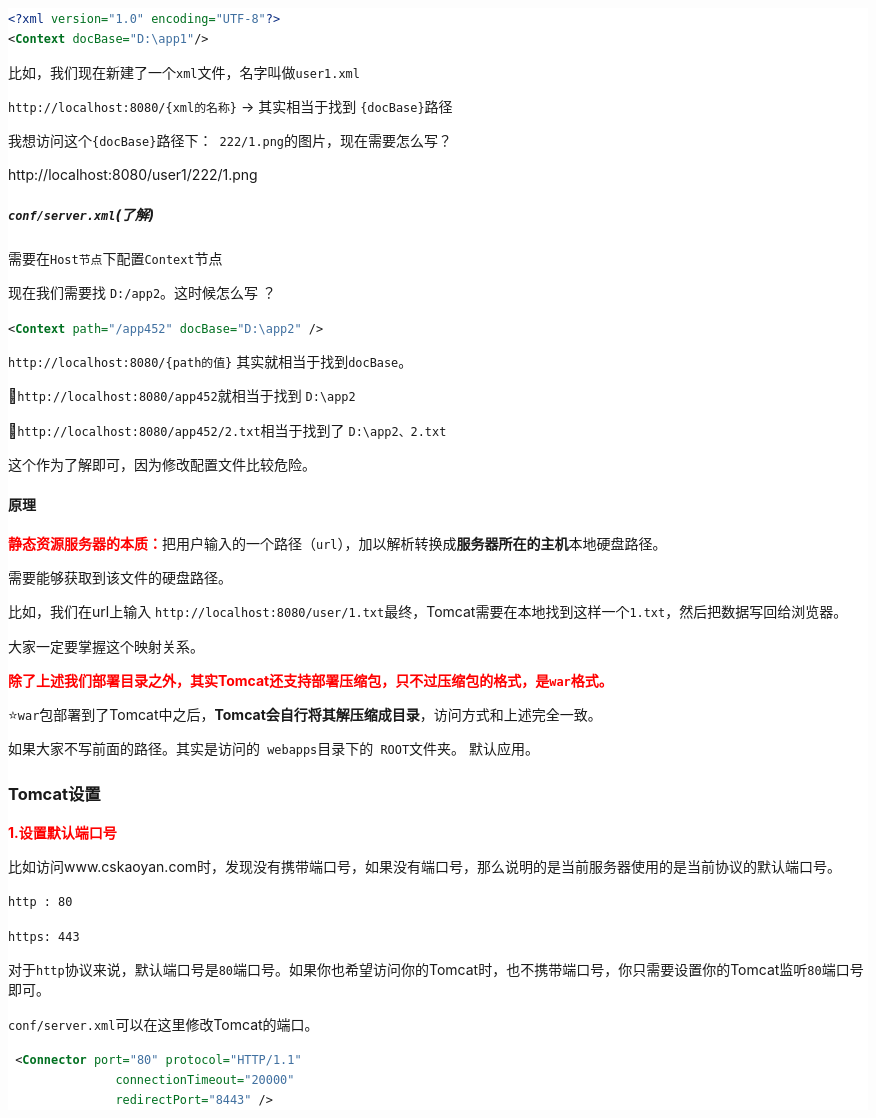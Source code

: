 ```xml
<?xml version="1.0" encoding="UTF-8"?>
<Context docBase="D:\app1"/>
```

比如，我们现在新建了一个`xml`文件，名字叫做`user1.xml`

`http://localhost:8080/{xml的名称}` →  其实相当于找到 `{docBase}`路径

我想访问这个`{docBase}`路径下：` 222/1.png`的图片，现在需要怎么写？

http://localhost:8080/user1/222/1.png

##### `conf/server.xml`(了解)

需要在`Host节点`下配置`Context`节点

现在我们需要找 `D:/app2`。这时候怎么写 ？

```xml
<Context path="/app452" docBase="D:\app2" />
```

`http://localhost:8080/{path的值}` 其实就相当于找到`docBase`。

 🌰`http://localhost:8080/app452`就相当于找到  `D:\app2`

 🌰`http://localhost:8080/app452/2.txt`相当于找到了 `D:\app2、2.txt`

这个作为了解即可，因为修改配置文件比较危险。

#### 原理

<font color=red>**静态资源服务器的本质：**</font>把用户输入的一个路径（`url`），加以解析转换成**服务器所在的主机**本地硬盘路径。

需要能够获取到该文件的硬盘路径。

比如，我们在url上输入 `http://localhost:8080/user/1.txt`最终，Tomcat需要在本地找到这样一个`1.txt`，然后把数据写回给浏览器。

大家一定要掌握这个映射关系。

<font color=red>**除了上述我们部署目录之外，其实Tomcat还支持部署压缩包，只不过压缩包的格式，是`war`格式。**</font>

 ⭐`war`包部署到了Tomcat中之后，**Tomcat会自行将其解压缩成目录**，访问方式和上述完全一致。

如果大家不写前面的路径。其实是访问的` webapps`目录下的` ROOT`文件夹。 默认应用。

### Tomcat设置

<font color=red>**1.设置默认端口号**</font>

比如访问www.cskaoyan.com时，发现没有携带端口号，如果没有端口号，那么说明的是当前服务器使用的是当前协议的默认端口号。

`http : 80`

`https: 443`

对于`http`协议来说，默认端口号是`80`端口号。如果你也希望访问你的Tomcat时，也不携带端口号，你只需要设置你的Tomcat监听`80`端口号即可。

`conf/server.xml`可以在这里修改Tomcat的端口。

```xml
 <Connector port="80" protocol="HTTP/1.1"
               connectionTimeout="20000"
               redirectPort="8443" />
```
